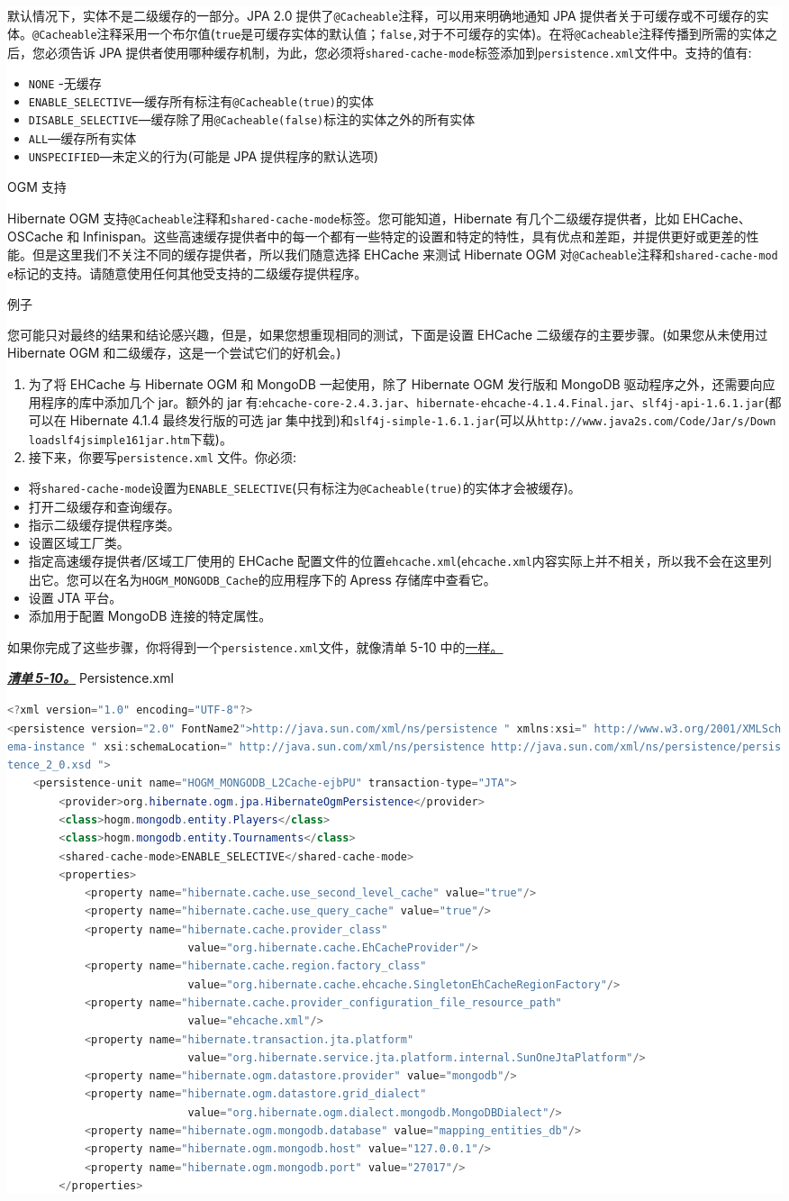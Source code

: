默认情况下，实体不是二级缓存的一部分。JPA 2.0 提供了`@Cacheable`注释，可以用来明确地通知 JPA 提供者关于可缓存或不可缓存的实体。`@Cacheable`注释采用一个布尔值(`true`是可缓存实体的默认值；`false,`对于不可缓存的实体)。在将`@Cacheable`注释传播到所需的实体之后，您必须告诉 JPA 提供者使用哪种缓存机制，为此，您必须将`shared-cache-mode`标签添加到`persistence.xml`文件中。支持的值有:

*   `NONE` -无缓存
*   `ENABLE_SELECTIVE`—缓存所有标注有`@Cacheable(true)`的实体
*   `DISABLE_SELECTIVE`—缓存除了用`@Cacheable(false)`标注的实体之外的所有实体
*   `ALL`—缓存所有实体
*   `UNSPECIFIED`—未定义的行为(可能是 JPA 提供程序的默认选项)

OGM 支持

Hibernate OGM 支持`@Cacheable`注释和`shared-cache-mode`标签。您可能知道，Hibernate 有几个二级缓存提供者，比如 EHCache、OSCache 和 Infinispan。这些高速缓存提供者中的每一个都有一些特定的设置和特定的特性，具有优点和差距，并提供更好或更差的性能。但是这里我们不关注不同的缓存提供者，所以我们随意选择 EHCache 来测试 Hibernate OGM 对`@Cacheable`注释和`shared-cache-mode`标记的支持。请随意使用任何其他受支持的二级缓存提供程序。

例子

您可能只对最终的结果和结论感兴趣，但是，如果您想重现相同的测试，下面是设置 EHCache 二级缓存的主要步骤。(如果您从未使用过 Hibernate OGM 和二级缓存，这是一个尝试它们的好机会。)

1.  为了将 EHCache 与 Hibernate OGM 和 MongoDB 一起使用，除了 Hibernate OGM 发行版和 MongoDB 驱动程序之外，还需要向应用程序的库中添加几个 jar。额外的 jar 有:`ehcache-core-2.4.3.jar`、`hibernate-ehcache-4.1.4.Final.jar`、`slf4j-api-1.6.1.jar`(都可以在 Hibernate 4.1.4 最终发行版的可选 jar 集中找到)和`slf4j-simple-1.6.1.jar`(可以从`http://www.java2s.com/Code/Jar/s/Downloadslf4jsimple161jar.htm`下载)。
2.  接下来，你要写`persistence.xml` 文件。你必须:

*   将`shared-cache-mode`设置为`ENABLE_SELECTIVE`(只有标注为`@Cacheable(true)`的实体才会被缓存)。
*   打开二级缓存和查询缓存。
*   指示二级缓存提供程序类。
*   设置区域工厂类。
*   指定高速缓存提供者/区域工厂使用的 EHCache 配置文件的位置`ehcache.xml`(`ehcache.xml`内容实际上并不相关，所以我不会在这里列出它。您可以在名为`HOGM_MONGODB_Cache`的应用程序下的 Apress 存储库中查看它。
*   设置 JTA 平台。
*   添加用于配置 MongoDB 连接的特定属性。

如果你完成了这些步骤，你将得到一个`persistence.xml`文件，就像清单 5-10 中的[一样。](#list10)

[***清单 5-10。***](#_list10) Persistence.xml

```java
<?xml version="1.0" encoding="UTF-8"?>
<persistence version="2.0" FontName2">http://java.sun.com/xml/ns/persistence " xmlns:xsi=" http://www.w3.org/2001/XMLSchema-instance " xsi:schemaLocation=" http://java.sun.com/xml/ns/persistence http://java.sun.com/xml/ns/persistence/persistence_2_0.xsd ">
    <persistence-unit name="HOGM_MONGODB_L2Cache-ejbPU" transaction-type="JTA">
        <provider>org.hibernate.ogm.jpa.HibernateOgmPersistence</provider>
        <class>hogm.mongodb.entity.Players</class>
        <class>hogm.mongodb.entity.Tournaments</class>
        <shared-cache-mode>ENABLE_SELECTIVE</shared-cache-mode>
        <properties>
            <property name="hibernate.cache.use_second_level_cache" value="true"/>
            <property name="hibernate.cache.use_query_cache" value="true"/>
            <property name="hibernate.cache.provider_class"
                            value="org.hibernate.cache.EhCacheProvider"/>
            <property name="hibernate.cache.region.factory_class"
                            value="org.hibernate.cache.ehcache.SingletonEhCacheRegionFactory"/>
            <property name="hibernate.cache.provider_configuration_file_resource_path"
                            value="ehcache.xml"/>
            <property name="hibernate.transaction.jta.platform"
                            value="org.hibernate.service.jta.platform.internal.SunOneJtaPlatform"/>
            <property name="hibernate.ogm.datastore.provider" value="mongodb"/>
            <property name="hibernate.ogm.datastore.grid_dialect"
                            value="org.hibernate.ogm.dialect.mongodb.MongoDBDialect"/>
            <property name="hibernate.ogm.mongodb.database" value="mapping_entities_db"/>
            <property name="hibernate.ogm.mongodb.host" value="127.0.0.1"/>
            <property name="hibernate.ogm.mongodb.port" value="27017"/>
        </properties>
```